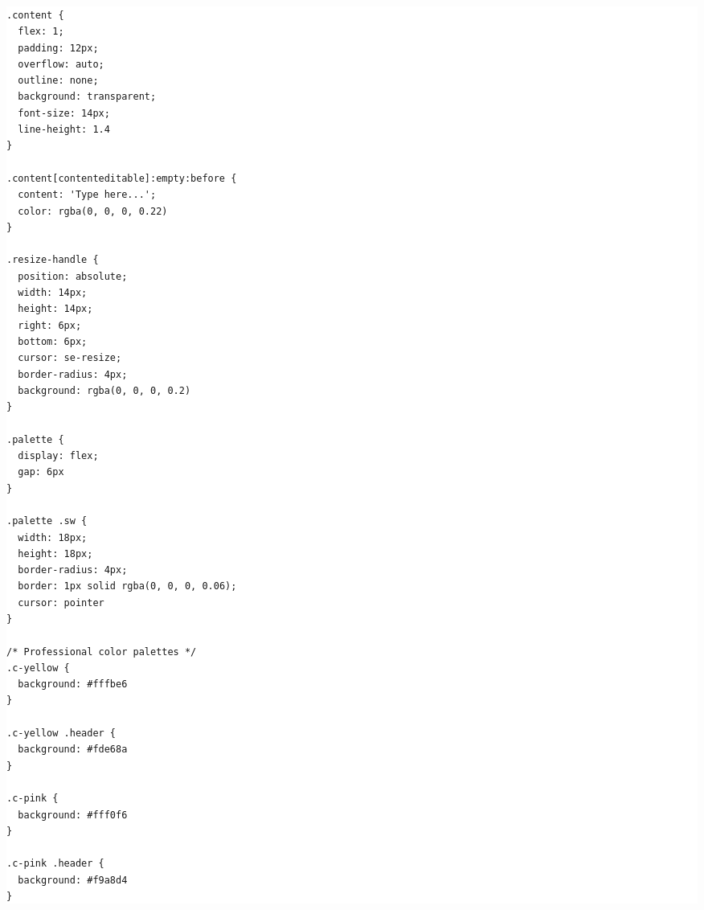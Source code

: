     .content {
      flex: 1;
      padding: 12px;
      overflow: auto;
      outline: none;
      background: transparent;
      font-size: 14px;
      line-height: 1.4
    }

    .content[contenteditable]:empty:before {
      content: 'Type here...';
      color: rgba(0, 0, 0, 0.22)
    }

    .resize-handle {
      position: absolute;
      width: 14px;
      height: 14px;
      right: 6px;
      bottom: 6px;
      cursor: se-resize;
      border-radius: 4px;
      background: rgba(0, 0, 0, 0.2)
    }

    .palette {
      display: flex;
      gap: 6px
    }

    .palette .sw {
      width: 18px;
      height: 18px;
      border-radius: 4px;
      border: 1px solid rgba(0, 0, 0, 0.06);
      cursor: pointer
    }

    /* Professional color palettes */
    .c-yellow {
      background: #fffbe6
    }

    .c-yellow .header {
      background: #fde68a
    }

    .c-pink {
      background: #fff0f6
    }

    .c-pink .header {
      background: #f9a8d4
    }
